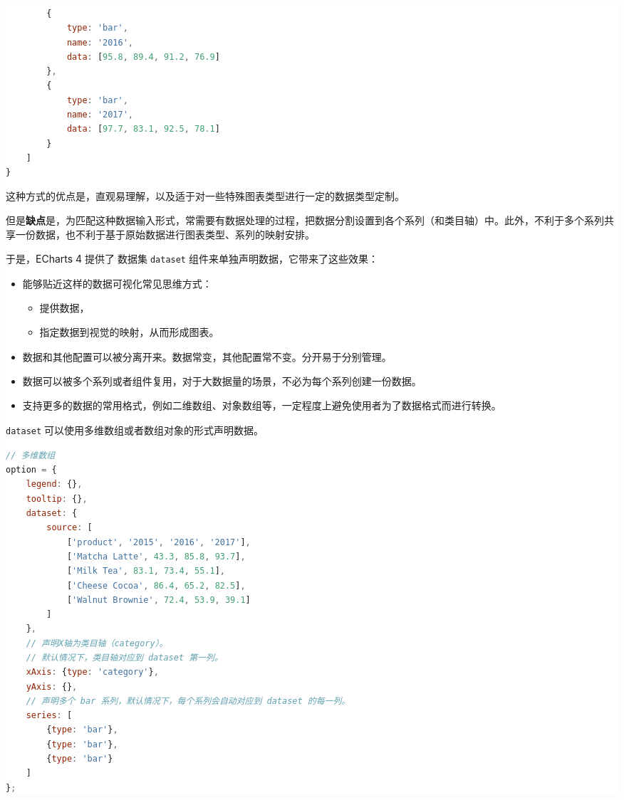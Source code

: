 ```javascript
        {
            type: 'bar',
            name: '2016',
            data: [95.8, 89.4, 91.2, 76.9]
        },
        {
            type: 'bar',
            name: '2017',
            data: [97.7, 83.1, 92.5, 78.1]
        }
    ]
}
```

这种方式的优点是，直观易理解，以及适于对一些特殊图表类型进行一定的数据类型定制。

但是**缺点**是，为匹配这种数据输入形式，常需要有数据处理的过程，把数据分割设置到各个系列（和类目轴）中。此外，不利于多个系列共享一份数据，也不利于基于原始数据进行图表类型、系列的映射安排。

于是，ECharts 4 提供了 数据集 `dataset` 组件来单独声明数据，它带来了这些效果：

- 能够贴近这样的数据可视化常见思维方式：

  -  提供数据，

  - 指定数据到视觉的映射，从而形成图表。
- 数据和其他配置可以被分离开来。数据常变，其他配置常不变。分开易于分别管理。
- 数据可以被多个系列或者组件复用，对于大数据量的场景，不必为每个系列创建一份数据。
- 支持更多的数据的常用格式，例如二维数组、对象数组等，一定程度上避免使用者为了数据格式而进行转换。

`dataset` 可以使用多维数组或者数组对象的形式声明数据。

```javascript
// 多维数组
option = {
    legend: {},
    tooltip: {},
    dataset: {
        source: [
            ['product', '2015', '2016', '2017'],
            ['Matcha Latte', 43.3, 85.8, 93.7],
            ['Milk Tea', 83.1, 73.4, 55.1],
            ['Cheese Cocoa', 86.4, 65.2, 82.5],
            ['Walnut Brownie', 72.4, 53.9, 39.1]
        ]
    },
  	// 声明X轴为类目轴（category）。
  	// 默认情况下，类目轴对应到 dataset 第一列。
    xAxis: {type: 'category'},
    yAxis: {},
  	// 声明多个 bar 系列，默认情况下，每个系列会自动对应到 dataset 的每一列。
    series: [
        {type: 'bar'},
        {type: 'bar'},
        {type: 'bar'}
    ]
};
```

